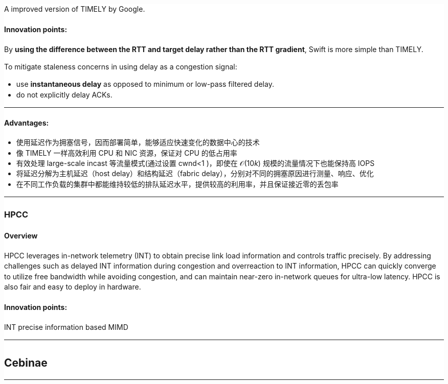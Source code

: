 A improved version of TIMELY by Google.

#### Innovation points: 

By **using the difference between the RTT and target delay rather than the RTT gradient**, Swift is more simple than TIMELY.

To mitigate staleness concerns in using delay as a congestion signal: 
- use **instantaneous delay** as opposed to minimum or low-pass filtered delay.
- do not explicitly delay ACKs.

---

#### Advantages:

- 使用延迟作为拥塞信号，因而部署简单，能够适应快速变化的数据中心的技术
- 像 TIMELY 一样高效利用 CPU 和 NIC 资源，保证对 CPU 的低占用率
- 有效处理 large-scale incast 等流量模式(通过设置 cwnd<1 )，即使在 $\mathcal{O}(10 k)$ 规模的流量情况下也能保持高 IOPS 
- 将延迟分解为主机延迟（host delay）和结构延迟（fabric delay），分别对不同的拥塞原因进行测量、响应、优化
- 在不同工作负载的集群中都能维持较低的排队延迟水平，提供较高的利用率，并且保证接近零的丢包率

---



### HPCC

#### Overview

HPCC leverages in-network telemetry (INT) to obtain precise link load information and controls traffic precisely. By addressing challenges such as delayed INT information during congestion and overreaction to INT information, HPCC can quickly converge to utilize free bandwidth while avoiding congestion, and can maintain near-zero in-network queues for ultra-low latency. HPCC is also fair and easy to deploy in hardware.

#### Innovation points: 

INT
precise information based MIMD  

---



## Cebinae

---
